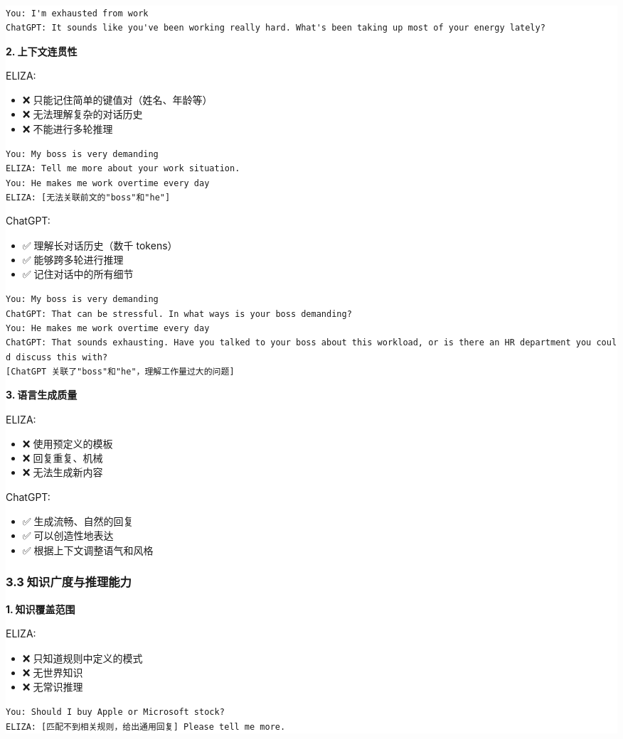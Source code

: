 ```
You: I'm exhausted from work
ChatGPT: It sounds like you've been working really hard. What's been taking up most of your energy lately?
```

**2. 上下文连贯性**

ELIZA:
- ❌ 只能记住简单的键值对（姓名、年龄等）
- ❌ 无法理解复杂的对话历史
- ❌ 不能进行多轮推理

```
You: My boss is very demanding
ELIZA: Tell me more about your work situation.
You: He makes me work overtime every day
ELIZA: [无法关联前文的"boss"和"he"]
```

ChatGPT:
- ✅ 理解长对话历史（数千 tokens）
- ✅ 能够跨多轮进行推理
- ✅ 记住对话中的所有细节

```
You: My boss is very demanding
ChatGPT: That can be stressful. In what ways is your boss demanding?
You: He makes me work overtime every day
ChatGPT: That sounds exhausting. Have you talked to your boss about this workload, or is there an HR department you could discuss this with?
[ChatGPT 关联了"boss"和"he"，理解工作量过大的问题]
```

**3. 语言生成质量**

ELIZA:
- ❌ 使用预定义的模板
- ❌ 回复重复、机械
- ❌ 无法生成新内容

ChatGPT:
- ✅ 生成流畅、自然的回复
- ✅ 可以创造性地表达
- ✅ 根据上下文调整语气和风格

### 3.3 知识广度与推理能力

**1. 知识覆盖范围**

ELIZA:
- ❌ 只知道规则中定义的模式
- ❌ 无世界知识
- ❌ 无常识推理

```
You: Should I buy Apple or Microsoft stock?
ELIZA: [匹配不到相关规则，给出通用回复] Please tell me more.
```
